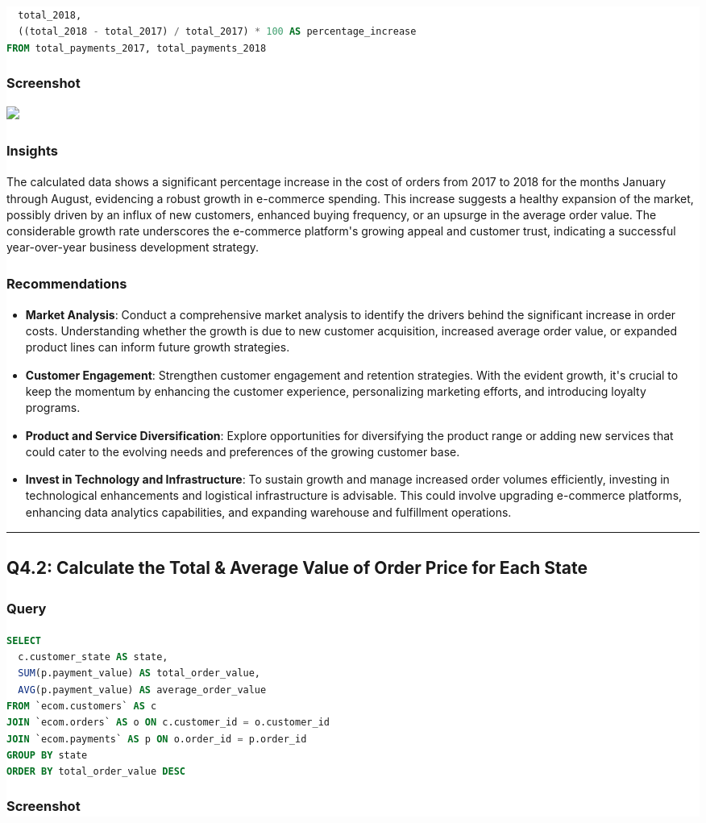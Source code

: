 ```sql
  total_2018,
  ((total_2018 - total_2017) / total_2017) * 100 AS percentage_increase
FROM total_payments_2017, total_payments_2018
```

### Screenshot

![](images/Aspose.Words.f392bb6f-7625-4882-87a6-4dc91ee39796.009.png)


### Insights

The calculated data shows a significant percentage increase in the cost of orders from 2017 to 2018 for the months January through August, evidencing a robust growth in e-commerce spending. This increase suggests a healthy expansion of the market, possibly driven by an influx of new customers, enhanced buying frequency, or an upsurge in the average order value. The considerable growth rate underscores the e-commerce platform's growing appeal and customer trust, indicating a successful year-over-year business development strategy.

### Recommendations

- **Market Analysis**: Conduct a comprehensive market analysis to identify the drivers behind the significant increase in order costs. Understanding whether the growth is due to new customer acquisition, increased average order value, or expanded product lines can inform future growth strategies.
  
- **Customer Engagement**: Strengthen customer engagement and retention strategies. With the evident growth, it's crucial to keep the momentum by enhancing the customer experience, personalizing marketing efforts, and introducing loyalty programs.
  
- **Product and Service Diversification**: Explore opportunities for diversifying the product range or adding new services that could cater to the evolving needs and preferences of the growing customer base.
  
- **Invest in Technology and Infrastructure**: To sustain growth and manage increased order volumes efficiently, investing in technological enhancements and logistical infrastructure is advisable. This could involve upgrading e-commerce platforms, enhancing data analytics capabilities, and expanding warehouse and fulfillment operations.


---

## Q4.2: Calculate the Total & Average Value of Order Price for Each State

### Query

```sql
SELECT 
  c.customer_state AS state,
  SUM(p.payment_value) AS total_order_value,
  AVG(p.payment_value) AS average_order_value
FROM `ecom.customers` AS c
JOIN `ecom.orders` AS o ON c.customer_id = o.customer_id
JOIN `ecom.payments` AS p ON o.order_id = p.order_id
GROUP BY state
ORDER BY total_order_value DESC
```
### Screenshot
